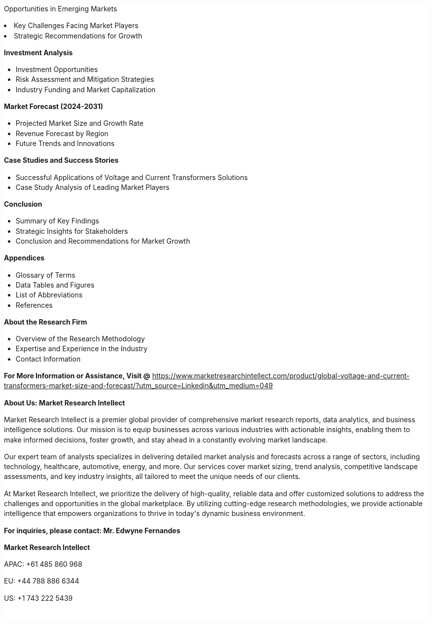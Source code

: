 Opportunities in Emerging Markets</li><li>Key Challenges Facing Market Players</li><li>Strategic Recommendations for Growth</li></ul><p><strong>Investment Analysis</strong></p><ul><li>Investment Opportunities</li><li>Risk Assessment and Mitigation Strategies</li><li>Industry Funding and Market Capitalization</li></ul><p><strong>Market Forecast (2024-2031)</strong></p><ul><li>Projected Market Size and Growth Rate</li><li>Revenue Forecast by Region</li><li>Future Trends and Innovations</li></ul><p><strong>Case Studies and Success Stories</strong></p><ul><li>Successful Applications of Voltage and Current Transformers Solutions</li><li>Case Study Analysis of Leading Market Players</li></ul><p><strong>Conclusion</strong></p><ul><li>Summary of Key Findings</li><li>Strategic Insights for Stakeholders</li><li>Conclusion and Recommendations for Market Growth</li></ul><p><strong>Appendices</strong></p><ul><li>Glossary of Terms</li><li>Data Tables and Figures</li><li>List of Abbreviations</li><li>References</li></ul><p><strong>About the Research Firm</strong></p><ul><li>Overview of the Research Methodology</li><li>Expertise and Experience in the Industry</li><li>Contact Information</li></ul></div><div class="article-main__content" data-test-id="publishing-text-block"><p><span class="font-[700]"><strong>For More Information or Assistance, Visit @</strong>&nbsp;<a href="https://www.marketresearchintellect.com/product/global-voltage-and-current-transformers-market-size-and-forecast/?utm_source=Linkedin&utm_medium=049">https://www.marketresearchintellect.com/product/global-voltage-and-current-transformers-market-size-and-forecast/?utm_source=Linkedin&utm_medium=049</a></span></p><p><strong>About Us: Market Research Intellect</strong></p><p>Market Research Intellect is a premier global provider of comprehensive market research reports, data analytics, and business intelligence solutions. Our mission is to equip businesses across various industries with actionable insights, enabling them to make informed decisions, foster growth, and stay ahead in a constantly evolving market landscape.</p><p>Our expert team of analysts specializes in delivering detailed market analysis and forecasts across a range of sectors, including technology, healthcare, automotive, energy, and more. Our services cover market sizing, trend analysis, competitive landscape assessments, and key industry insights, all tailored to meet the unique needs of our clients.</p><p>At Market Research Intellect, we prioritize the delivery of high-quality, reliable data and offer customized solutions to address the challenges and opportunities in the global marketplace. By utilizing cutting-edge research methodologies, we provide actionable intelligence that empowers organizations to thrive in today's dynamic business environment.</p><p><strong>For inquiries, please contact: Mr. Edwyne Fernandes</strong></p><p><strong>Market Research Intellect</strong></p><p>APAC: +61 485 860 968</p><p>EU: +44 788 886 6344</p><p>US: +1 743 222 5439</p></div><div class="article-main__content" data-test-id="publishing-text-block">&nbsp;</div>
